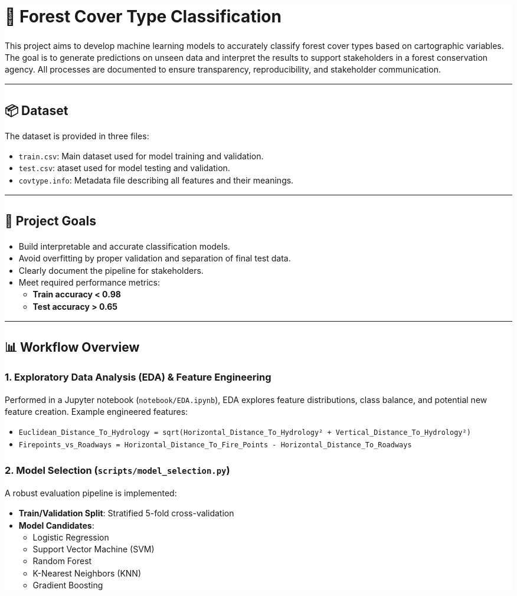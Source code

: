 # 🌲 Forest Cover Type Classification

This project aims to develop machine learning models to accurately classify forest cover types based on cartographic variables. The goal is to generate predictions on unseen data and interpret the results to support stakeholders in a forest conservation agency. All processes are documented to ensure transparency, reproducibility, and stakeholder communication.

---

## 📦 Dataset

The dataset is provided in three files:

- `train.csv`: Main dataset used for model training and validation.
- `test.csv`: ataset used for model testing and validation.
- `covtype.info`: Metadata file describing all features and their meanings.

---

## 🧪 Project Goals

- Build interpretable and accurate classification models.
- Avoid overfitting by proper validation and separation of final test data.
- Clearly document the pipeline for stakeholders.
- Meet required performance metrics:
  - **Train accuracy < 0.98**
  - **Test accuracy > 0.65**

---

## 📊 Workflow Overview

### 1. Exploratory Data Analysis (EDA) & Feature Engineering

Performed in a Jupyter notebook (`notebook/EDA.ipynb`), EDA explores feature distributions, class balance, and potential new feature creation. Example engineered features:

- `Euclidean_Distance_To_Hydrology = sqrt(Horizontal_Distance_To_Hydrology² + Vertical_Distance_To_Hydrology²)`
- `Firepoints_vs_Roadways = Horizontal_Distance_To_Fire_Points - Horizontal_Distance_To_Roadways`

### 2. Model Selection (`scripts/model_selection.py`)

A robust evaluation pipeline is implemented:

- **Train/Validation Split**: Stratified 5-fold cross-validation
- **Model Candidates**:
  - Logistic Regression
  - Support Vector Machine (SVM)
  - Random Forest
  - K-Nearest Neighbors (KNN)
  - Gradient Boosting
